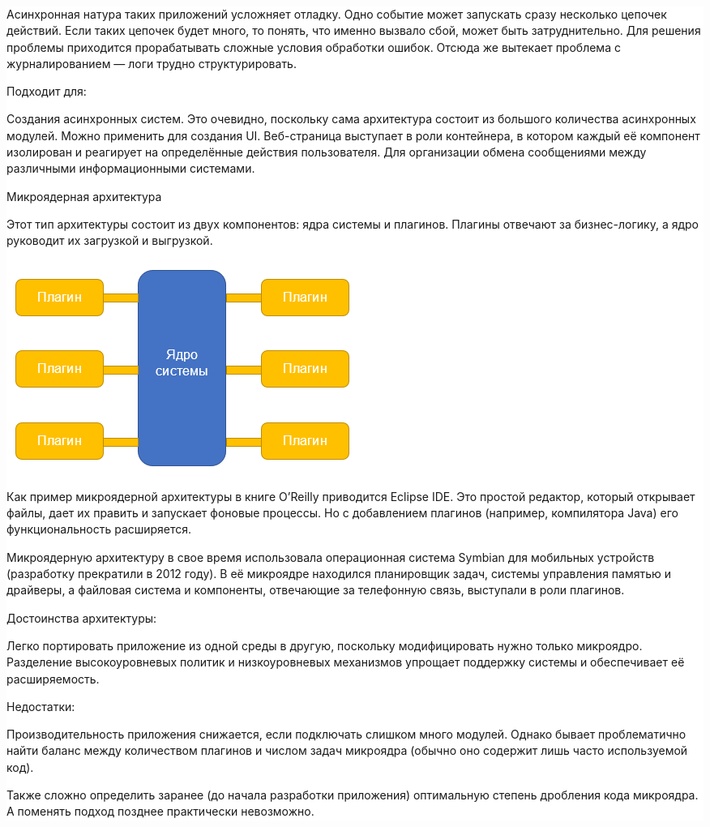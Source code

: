Асинхронная натура таких приложений усложняет отладку. Одно событие может запускать сразу несколько цепочек действий. Если таких цепочек будет много, то понять, что именно вызвало сбой, может быть затруднительно. Для решения проблемы приходится прорабатывать сложные условия обработки ошибок. Отсюда же вытекает проблема с журналированием — логи трудно структурировать.

Подходит для:

Создания асинхронных систем. Это очевидно, поскольку сама архитектура состоит из большого количества асинхронных модулей.
Можно применить для создания UI. Веб-страница выступает в роли контейнера, в котором каждый её компонент изолирован и реагирует на определённые действия пользователя.
Для организации обмена сообщениями между различными информационными системами.

Микроядерная архитектура

Этот тип архитектуры состоит из двух компонентов: ядра системы и плагинов. Плагины отвечают за бизнес-логику, а ядро руководит их загрузкой и выгрузкой.

![img_3.png](img_3.png)

Как пример микроядерной архитектуры в книге O’Reilly приводится Eclipse IDE. Это простой редактор, который открывает файлы, дает их править и запускает фоновые процессы. Но с добавлением плагинов (например, компилятора Java) его функциональность расширяется.

Микроядерную архитектуру в свое время использовала операционная система Symbian для мобильных устройств (разработку прекратили в 2012 году). В её микроядре находился планировщик задач, системы управления памятью и драйверы, а файловая система и компоненты, отвечающие за телефонную связь, выступали в роли плагинов.

Достоинства архитектуры:

Легко портировать приложение из одной среды в другую, поскольку модифицировать нужно только микроядро. Разделение высокоуровневых политик и низкоуровневых механизмов упрощает поддержку системы и обеспечивает её расширяемость.

Недостатки:

Производительность приложения снижается, если подключать слишком много модулей. Однако бывает проблематично найти баланс между количеством плагинов и числом задач микроядра (обычно оно содержит лишь часто используемой код).

Также сложно определить заранее (до начала разработки приложения) оптимальную степень дробления кода микроядра. А поменять подход позднее практически невозможно.
